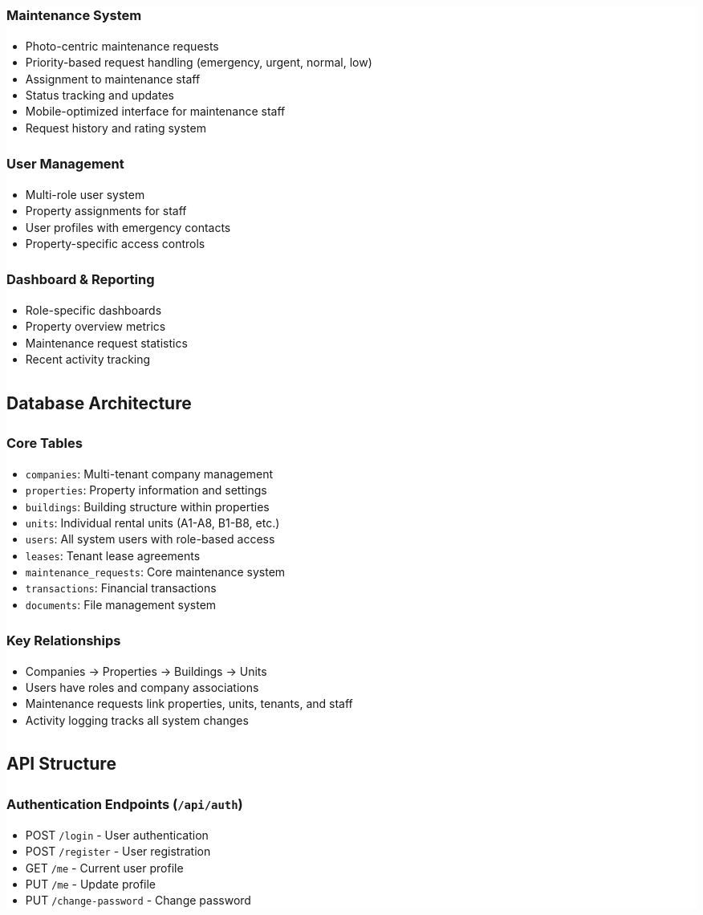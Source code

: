 ### Maintenance System
- Photo-centric maintenance requests
- Priority-based request handling (emergency, urgent, normal, low)
- Assignment to maintenance staff
- Status tracking and updates
- Mobile-optimized interface for maintenance staff
- Request history and rating system

### User Management
- Multi-role user system
- Property assignments for staff
- User profiles with emergency contacts
- Property-specific access controls

### Dashboard & Reporting
- Role-specific dashboards
- Property overview metrics
- Maintenance request statistics
- Recent activity tracking

## Database Architecture

### Core Tables
- `companies`: Multi-tenant company management
- `properties`: Property information and settings
- `buildings`: Building structure within properties
- `units`: Individual rental units (A1-A8, B1-B8, etc.)
- `users`: All system users with role-based access
- `leases`: Tenant lease agreements
- `maintenance_requests`: Core maintenance system
- `transactions`: Financial transactions
- `documents`: File management system

### Key Relationships
- Companies → Properties → Buildings → Units
- Users have roles and company associations
- Maintenance requests link properties, units, tenants, and staff
- Activity logging tracks all system changes

## API Structure

### Authentication Endpoints (`/api/auth`)
- POST `/login` - User authentication
- POST `/register` - User registration
- GET `/me` - Current user profile
- PUT `/me` - Update profile
- PUT `/change-password` - Change password
